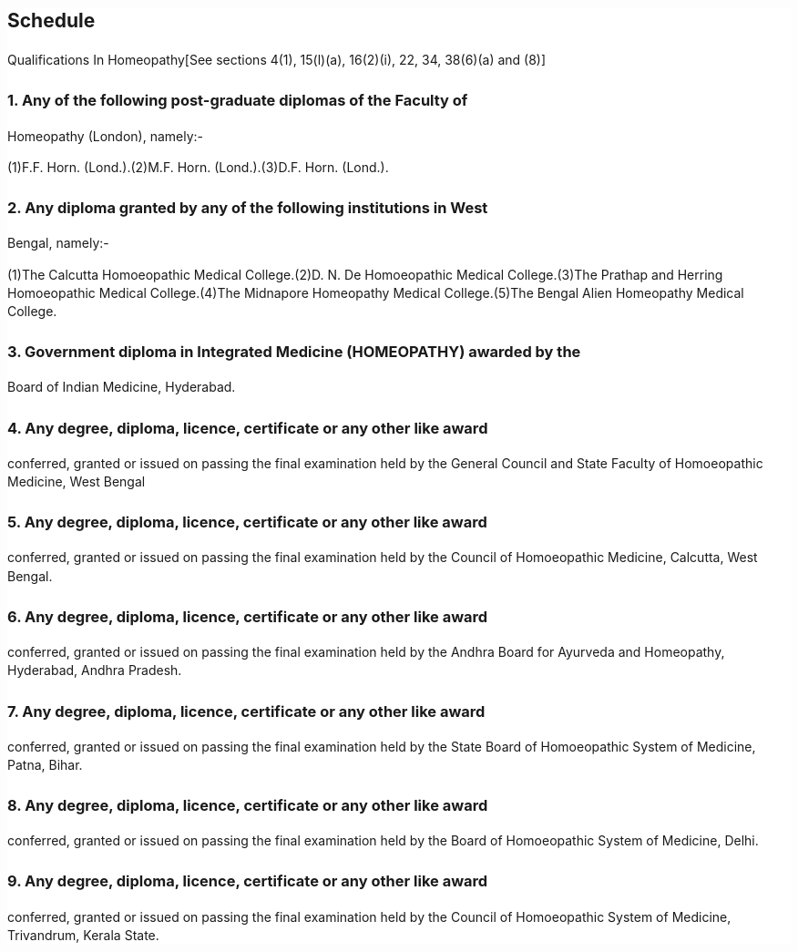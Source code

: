 ## Schedule

Qualifications In Homeopathy[See sections 4(1), 15(l)(a), 16(2)(i), 22, 34,
38(6)(a) and (8)]

### 1\. Any of the following post-graduate diplomas of the Faculty of
Homeopathy (London), namely:-

(1)F.F. Horn. (Lond.).(2)M.F. Horn. (Lond.).(3)D.F. Horn. (Lond.).

### 2\. Any diploma granted by any of the following institutions in West
Bengal, namely:-

(1)The Calcutta Homoeopathic Medical College.(2)D. N. De Homoeopathic Medical
College.(3)The Prathap and Herring Homoeopathic Medical College.(4)The
Midnapore Homeopathy Medical College.(5)The Bengal Alien Homeopathy Medical
College.

### 3\. Government diploma in Integrated Medicine (HOMEOPATHY) awarded by the
Board of Indian Medicine, Hyderabad.

### 4\. Any degree, diploma, licence, certificate or any other like award
conferred, granted or issued on passing the final examination held by the
General Council and State Faculty of Homoeopathic Medicine, West Bengal

### 5\. Any degree, diploma, licence, certificate or any other like award
conferred, granted or issued on passing the final examination held by the
Council of Homoeopathic Medicine, Calcutta, West Bengal.

### 6\. Any degree, diploma, licence, certificate or any other like award
conferred, granted or issued on passing the final examination held by the
Andhra Board for Ayurveda and Homeopathy, Hyderabad, Andhra Pradesh.

### 7\. Any degree, diploma, licence, certificate or any other like award
conferred, granted or issued on passing the final examination held by the
State Board of Homoeopathic System of Medicine, Patna, Bihar.

### 8\. Any degree, diploma, licence, certificate or any other like award
conferred, granted or issued on passing the final examination held by the
Board of Homoeopathic System of Medicine, Delhi.

### 9\. Any degree, diploma, licence, certificate or any other like award
conferred, granted or issued on passing the final examination held by the
Council of Homoeopathic System of Medicine, Trivandrum, Kerala State.
